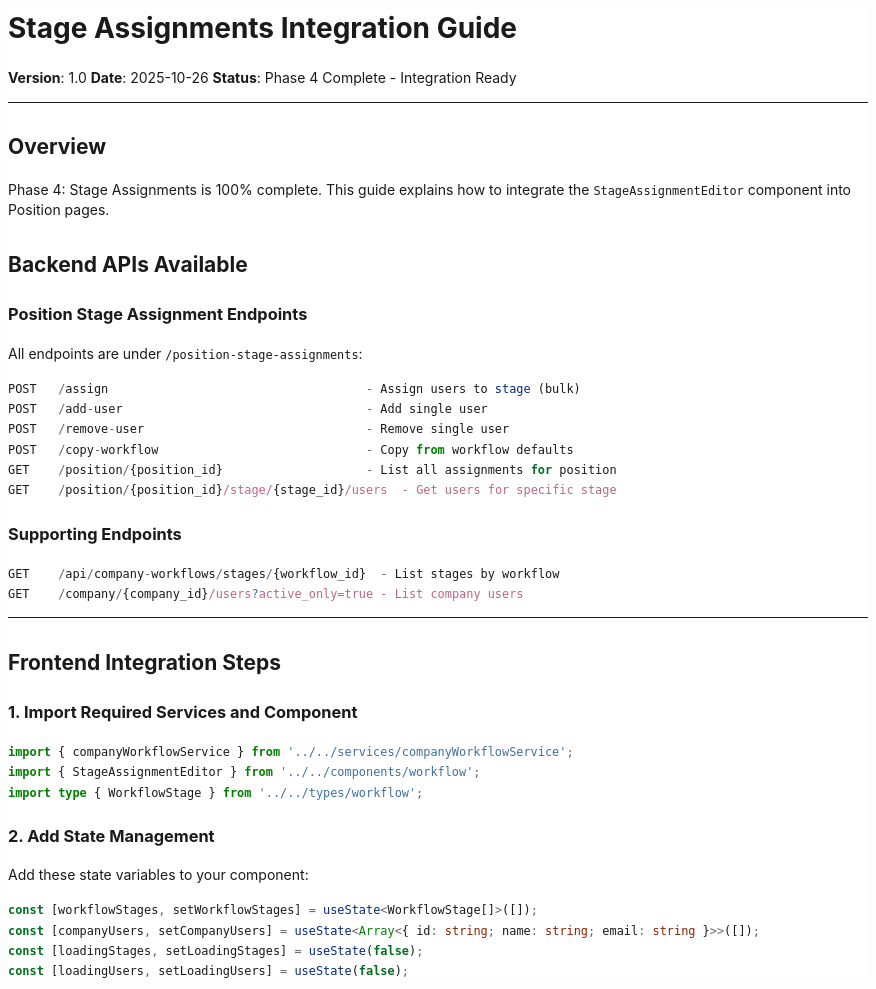 # Stage Assignments Integration Guide

**Version**: 1.0
**Date**: 2025-10-26
**Status**: Phase 4 Complete - Integration Ready

---

## Overview

Phase 4: Stage Assignments is 100% complete. This guide explains how to integrate the `StageAssignmentEditor` component into Position pages.

## Backend APIs Available

### Position Stage Assignment Endpoints

All endpoints are under `/position-stage-assignments`:

```typescript
POST   /assign                                    - Assign users to stage (bulk)
POST   /add-user                                  - Add single user
POST   /remove-user                               - Remove single user
POST   /copy-workflow                             - Copy from workflow defaults
GET    /position/{position_id}                    - List all assignments for position
GET    /position/{position_id}/stage/{stage_id}/users  - Get users for specific stage
```

### Supporting Endpoints

```typescript
GET    /api/company-workflows/stages/{workflow_id}  - List stages by workflow
GET    /company/{company_id}/users?active_only=true - List company users
```

---

## Frontend Integration Steps

### 1. Import Required Services and Component

```typescript
import { companyWorkflowService } from '../../services/companyWorkflowService';
import { StageAssignmentEditor } from '../../components/workflow';
import type { WorkflowStage } from '../../types/workflow';
```

### 2. Add State Management

Add these state variables to your component:

```typescript
const [workflowStages, setWorkflowStages] = useState<WorkflowStage[]>([]);
const [companyUsers, setCompanyUsers] = useState<Array<{ id: string; name: string; email: string }>>([]);
const [loadingStages, setLoadingStages] = useState(false);
const [loadingUsers, setLoadingUsers] = useState(false);
```
